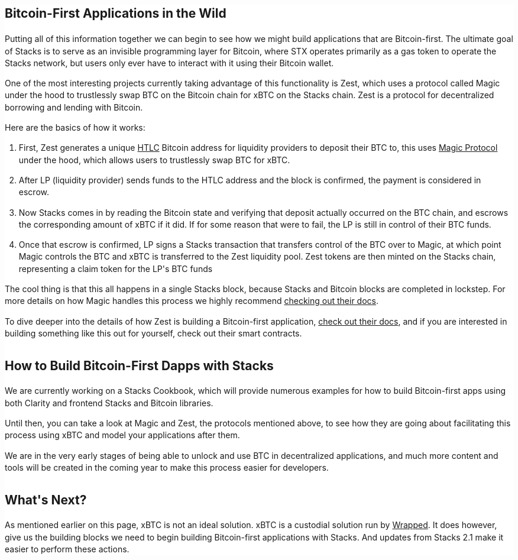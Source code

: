## Bitcoin-First Applications in the Wild

Putting all of this information together we can begin to see how we might build applications that are Bitcoin-first. The ultimate goal of Stacks is to serve as an invisible programming layer for Bitcoin, where STX operates primarily as a gas token to operate the Stacks network, but users only ever have to interact with it using their Bitcoin wallet.

One of the most interesting projects currently taking advantage of this functionality is Zest, which uses a protocol called Magic under the hood to trustlessly swap BTC on the Bitcoin chain for xBTC on the Stacks chain. Zest is a protocol for decentralized borrowing and lending with Bitcoin.

Here are the basics of how it works:

1. First, Zest generates a unique [HTLC](https://en.bitcoin.it/wiki/Hash_Time_Locked_Contracts) Bitcoin address for liquidity providers to deposit their BTC to, this uses [Magic Protocol](https://www.magic.fun/) under the hood, which allows users to trustlessly swap BTC for xBTC.

2. After LP (liquidity provider) sends funds to the HTLC address and the block is confirmed, the payment is considered in escrow.

3. Now Stacks comes in by reading the Bitcoin state and verifying that deposit actually occurred on the BTC chain, and escrows the corresponding amount of xBTC if it did. If for some reason that were to fail, the LP is still in control of their BTC funds.

4. Once that escrow is confirmed, LP signs a Stacks transaction that transfers control of the BTC over to Magic, at which point Magic controls the BTC and xBTC is transferred to the Zest liquidity pool. Zest tokens are then minted on the Stacks chain, representing a claim token for the LP's BTC funds

The cool thing is that this all happens in a single Stacks block, because Stacks and Bitcoin blocks are completed in lockstep. For more details on how Magic handles this process we highly recommend [checking out their docs](https://magicstx.gitbook.io/magic-protocol/guides/technical-overview).

To dive deeper into the details of how Zest is building a Bitcoin-first application, [check out their docs](https://zestprotocol.gitbook.io/zest/what-is-zest-protocol/the-technology-under-the-hood), and if you are interested in building something like this out for yourself, check out their smart contracts.

## How to Build Bitcoin-First Dapps with Stacks

We are currently working on a Stacks Cookbook, which will provide numerous examples for how to build Bitcoin-first apps using both Clarity and frontend Stacks and Bitcoin libraries.

Until then, you can take a look at Magic and Zest, the protocols mentioned above, to see how they are going about facilitating this process using xBTC and model your applications after them.

We are in the very early stages of being able to unlock and use BTC in decentralized applications, and much more content and tools will be created in the coming year to make this process easier for developers.

## What's Next?

As mentioned earlier on this page, xBTC is not an ideal solution. xBTC is a custodial solution run by [Wrapped](https://wrapped.com/). It does however, give us the building blocks we need to begin building Bitcoin-first applications with Stacks. And updates from Stacks 2.1 make it easier to perform these actions.
